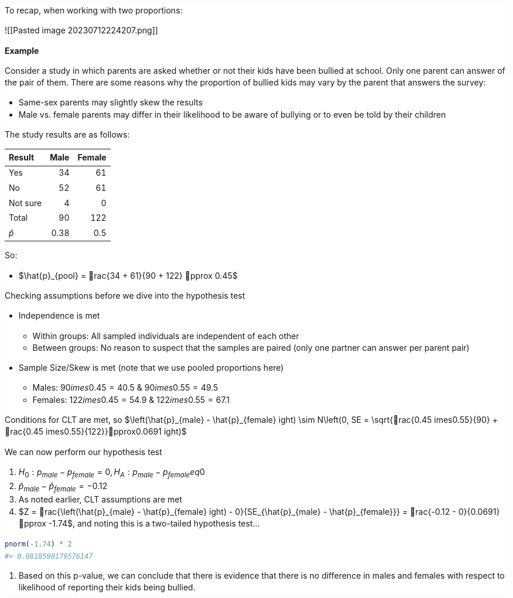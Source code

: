 To recap, when working with two proportions:

![[Pasted image 20230712224207.png]]

**Example**

Consider a study in which parents are asked whether or not their kids have been bullied at school. Only one parent can answer of the pair of them. There are some reasons why the proportion of bullied kids may vary by the parent that answers the survey:

- Same-sex parents may slightly skew the results
- Male vs. female parents may differ in their likelihood to be aware of bullying or to even be told by their children

The study results are as follows:

| Result | Male | Female |
| :- | -:| -: |
| Yes | 34 | 61 |
| No | 52 | 61 |
| Not sure | 4 | 0 |
| Total | 90 | 122 |
| $\hat{p}$ | 0.38 | 0.5|

So:

- $\hat{p}_{pool} = rac{34 + 61}{90 + 122} pprox 0.45$

Checking assumptions before we dive into the hypothesis test

- Independence is met
	- Within groups: All sampled individuals are independent of each other
	- Between groups: No reason to suspect that the samples are paired (only one partner can answer per parent pair)

- Sample Size/Skew is met (note that we use pooled proportions here)
	- Males: $90 	imes 0.45 = 40.5$ & $90 	imes 0.55 = 49.5$
	- Females: $122 	imes 0.45 = 54.9$ & $122 	imes 0.55 = 67.1$

Conditions for CLT are met, so $\left(\hat{p}_{male} - \hat{p}_{female}
ight) \sim N\left(0, SE = \sqrt{rac{0.45	imes0.55}{90} + rac{0.45	imes0.55}{122}}pprox0.0691
ight)$

We can now perform our hypothesis test

1. $H_0: p_{male} - p_{female} = 0, H_A: p_{male} - p_{female} 
eq 0$
2. $\hat{p}_{male} - \hat{p}_{female} = -0.12$
3. As noted earlier, CLT assumptions are met
4. $Z = rac{\left(\hat{p}_{male} - \hat{p}_{female}
ight) - 0}{SE_{\hat{p}_{male} - \hat{p}_{female}}} = rac{-0.12 - 0}{0.0691} pprox -1.74$, and noting this is a two-tailed hypothesis test…

```r
pnorm(-1.74) * 2
#> 0.0818590179576147
```

1. Based on this p-value, we can conclude that there is evidence that there is no difference in males and females with respect to likelihood of reporting their kids being bullied.
